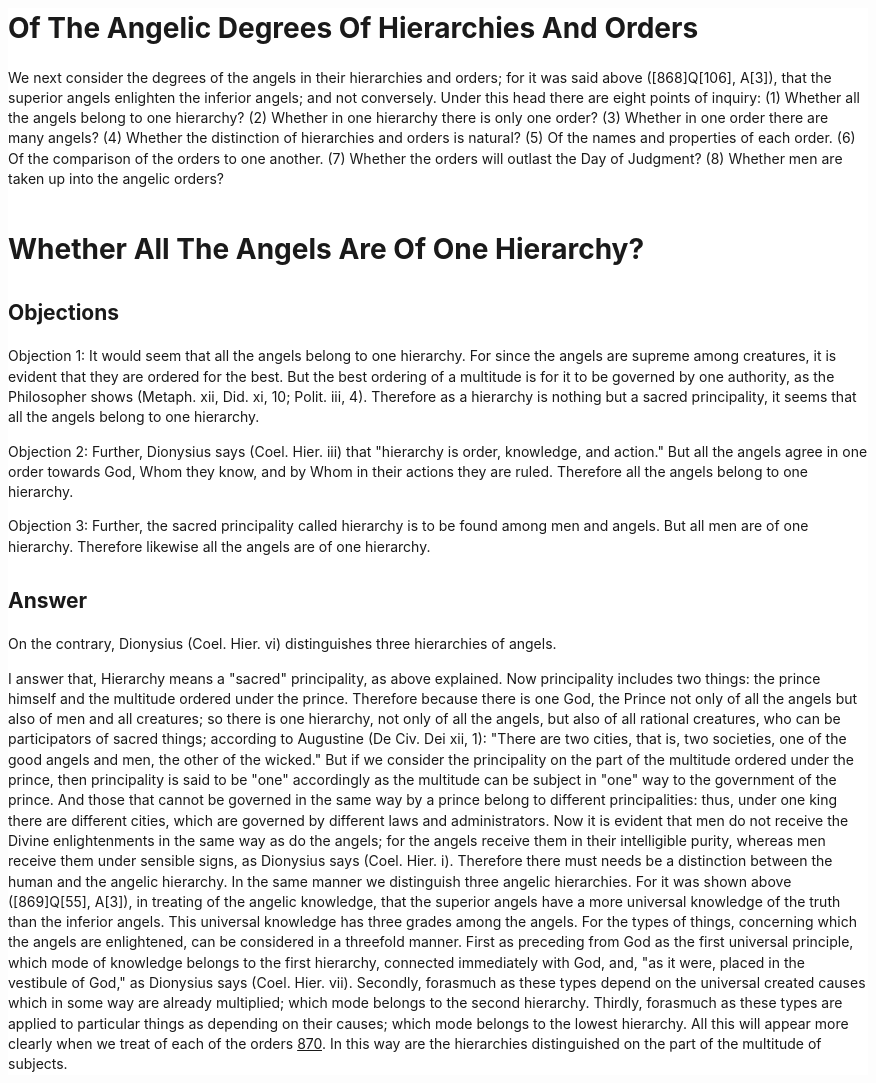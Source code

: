 # Of The Angelic Degrees Of Hierarchies And Orders

We next consider the degrees of the angels in their hierarchies and orders; for it was said above ([868]Q[106], A[3]), that the superior angels enlighten the inferior angels; and not conversely.  Under this head there are eight points of inquiry:
(1) Whether all the angels belong to one hierarchy?
(2) Whether in one hierarchy there is only one order?
(3) Whether in one order there are many angels?
(4) Whether the distinction of hierarchies and orders is natural?
(5) Of the names and properties of each order.
(6) Of the comparison of the orders to one another.
(7) Whether the orders will outlast the Day of Judgment?
(8) Whether men are taken up into the angelic orders?
# Whether All The Angels Are Of One Hierarchy?

## Objections

Objection 1: It would seem that all the angels belong to one hierarchy. For since the angels are supreme among creatures, it is evident that they are ordered for the best. But the best ordering of a multitude is for it to be governed by one authority, as the Philosopher shows (Metaph. xii, Did. xi, 10; Polit. iii, 4). Therefore as a hierarchy is nothing but a sacred principality, it seems that all the angels belong to one hierarchy.

Objection 2: Further, Dionysius says (Coel. Hier. iii) that "hierarchy is order, knowledge, and action." But all the angels agree in one order towards God, Whom they know, and by Whom in their actions they are ruled. Therefore all the angels belong to one hierarchy.

Objection 3: Further, the sacred principality called hierarchy is to be found among men and angels. But all men are of one hierarchy. Therefore likewise all the angels are of one hierarchy.

## Answer

On the contrary, Dionysius (Coel. Hier. vi) distinguishes three hierarchies of angels.

I answer that, Hierarchy means a "sacred" principality, as above explained. Now principality includes two things: the prince himself and the multitude ordered under the prince. Therefore because there is one God, the Prince not only of all the angels but also of men and all creatures; so there is one hierarchy, not only of all the angels, but also of all rational creatures, who can be participators of sacred things; according to Augustine (De Civ. Dei xii, 1): "There are two cities, that is, two societies, one of the good angels and men, the other of the wicked." But if we consider the principality on the part of the multitude ordered under the prince, then principality is said to be "one" accordingly as the multitude can be subject in "one" way to the government of the prince. And those that cannot be governed in the same way by a prince belong to different principalities: thus, under one king there are different cities, which are governed by different laws and administrators. Now it is evident that men do not receive the Divine enlightenments in the same way as do the angels; for the angels receive them in their intelligible purity, whereas men receive them under sensible signs, as Dionysius says (Coel. Hier. i). Therefore there must needs be a distinction between the human and the angelic hierarchy. In the same manner we distinguish three angelic hierarchies. For it was shown above ([869]Q[55], A[3]), in treating of the angelic knowledge, that the superior angels have a more universal knowledge of the truth than the inferior angels. This universal knowledge has three grades among the angels. For the types of things, concerning which the angels are enlightened, can be considered in a threefold manner. First as preceding from God as the first universal principle, which mode of knowledge belongs to the first hierarchy, connected immediately with God, and, "as it were, placed in the vestibule of God," as Dionysius says (Coel. Hier. vii). Secondly, forasmuch as these types depend on the universal created causes which in some way are already multiplied; which mode belongs to the second hierarchy. Thirdly, forasmuch as these types are applied to particular things as depending on their causes; which mode belongs to the lowest hierarchy. All this will appear more clearly when we treat of each of the orders [870](A[6]). In this way are the hierarchies distinguished on the part of the multitude of subjects.

